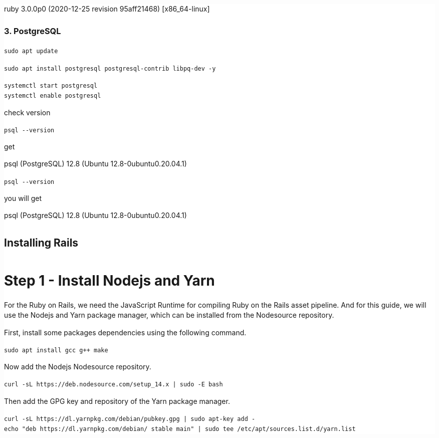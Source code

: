 ruby 3.0.0p0 (2020-12-25 revision 95aff21468) [x86_64-linux]


### 3.  PostgreSQL

```
sudo apt update
```
``` 
sudo apt install postgresql postgresql-contrib libpq-dev -y
```

```
systemctl start postgresql
systemctl enable postgresql
```

check version
```shell
psql --version
```
get 

psql (PostgreSQL) 12.8 (Ubuntu 12.8-0ubuntu0.20.04.1)

```shell
psql --version
```
you will get

psql (PostgreSQL) 12.8 (Ubuntu 12.8-0ubuntu0.20.04.1)

## Installing Rails


# Step 1 - Install Nodejs and Yarn

For the Ruby on Rails, we need the JavaScript Runtime for compiling Ruby on the Rails asset pipeline. And for this guide, we will use the Nodejs and Yarn package manager, which can be installed from the Nodesource repository.

First, install some packages dependencies using the following command.

```shell
sudo apt install gcc g++ make
```

Now add the Nodejs Nodesource repository.

```shell
curl -sL https://deb.nodesource.com/setup_14.x | sudo -E bash
```

Then add the GPG key and repository of the Yarn package manager.

```shell
curl -sL https://dl.yarnpkg.com/debian/pubkey.gpg | sudo apt-key add -
echo "deb https://dl.yarnpkg.com/debian/ stable main" | sudo tee /etc/apt/sources.list.d/yarn.list
```
